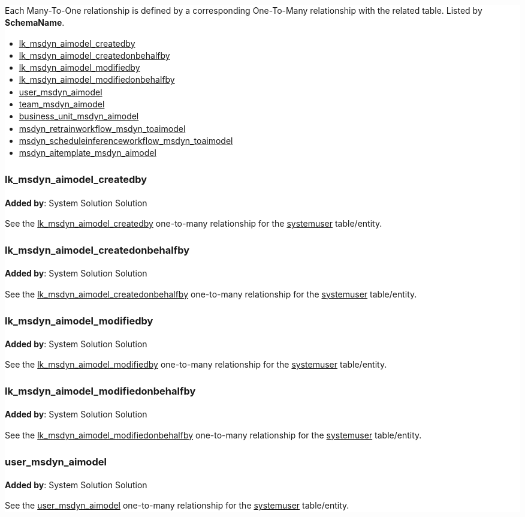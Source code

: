 Each Many-To-One relationship is defined by a corresponding One-To-Many relationship with the related table. Listed by **SchemaName**.

- [lk_msdyn_aimodel_createdby](#BKMK_lk_msdyn_aimodel_createdby)
- [lk_msdyn_aimodel_createdonbehalfby](#BKMK_lk_msdyn_aimodel_createdonbehalfby)
- [lk_msdyn_aimodel_modifiedby](#BKMK_lk_msdyn_aimodel_modifiedby)
- [lk_msdyn_aimodel_modifiedonbehalfby](#BKMK_lk_msdyn_aimodel_modifiedonbehalfby)
- [user_msdyn_aimodel](#BKMK_user_msdyn_aimodel)
- [team_msdyn_aimodel](#BKMK_team_msdyn_aimodel)
- [business_unit_msdyn_aimodel](#BKMK_business_unit_msdyn_aimodel)
- [msdyn_retrainworkflow_msdyn_toaimodel](#BKMK_msdyn_retrainworkflow_msdyn_toaimodel)
- [msdyn_scheduleinferenceworkflow_msdyn_toaimodel](#BKMK_msdyn_scheduleinferenceworkflow_msdyn_toaimodel)
- [msdyn_aitemplate_msdyn_aimodel](#BKMK_msdyn_aitemplate_msdyn_aimodel)


### <a name="BKMK_lk_msdyn_aimodel_createdby"></a> lk_msdyn_aimodel_createdby

**Added by**: System Solution Solution

See the [lk_msdyn_aimodel_createdby](systemuser.md#BKMK_lk_msdyn_aimodel_createdby) one-to-many relationship for the [systemuser](systemuser.md) table/entity.

### <a name="BKMK_lk_msdyn_aimodel_createdonbehalfby"></a> lk_msdyn_aimodel_createdonbehalfby

**Added by**: System Solution Solution

See the [lk_msdyn_aimodel_createdonbehalfby](systemuser.md#BKMK_lk_msdyn_aimodel_createdonbehalfby) one-to-many relationship for the [systemuser](systemuser.md) table/entity.

### <a name="BKMK_lk_msdyn_aimodel_modifiedby"></a> lk_msdyn_aimodel_modifiedby

**Added by**: System Solution Solution

See the [lk_msdyn_aimodel_modifiedby](systemuser.md#BKMK_lk_msdyn_aimodel_modifiedby) one-to-many relationship for the [systemuser](systemuser.md) table/entity.

### <a name="BKMK_lk_msdyn_aimodel_modifiedonbehalfby"></a> lk_msdyn_aimodel_modifiedonbehalfby

**Added by**: System Solution Solution

See the [lk_msdyn_aimodel_modifiedonbehalfby](systemuser.md#BKMK_lk_msdyn_aimodel_modifiedonbehalfby) one-to-many relationship for the [systemuser](systemuser.md) table/entity.

### <a name="BKMK_user_msdyn_aimodel"></a> user_msdyn_aimodel

**Added by**: System Solution Solution

See the [user_msdyn_aimodel](systemuser.md#BKMK_user_msdyn_aimodel) one-to-many relationship for the [systemuser](systemuser.md) table/entity.
